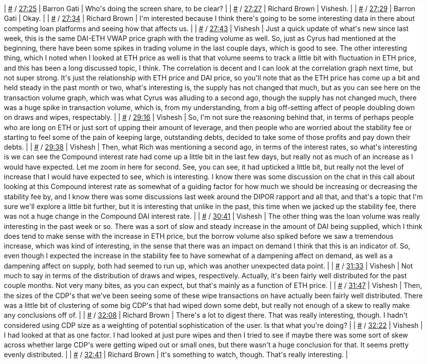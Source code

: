 | [\#](governance-and-risk-meeting-ep.-29.md#2725) / [27:25](https://www.youtube.com/watch?v=O_KgWtc6UKU&t=27m25s) | Barron Gati | Who's doing the screen share, to be clear? |
| [\#](governance-and-risk-meeting-ep.-29.md#2727) / [27:27](https://www.youtube.com/watch?v=O_KgWtc6UKU&t=27m27s) | Richard Brown | Vishesh. |
| [\#](governance-and-risk-meeting-ep.-29.md#2729) / [27:29](https://www.youtube.com/watch?v=O_KgWtc6UKU&t=27m29s) | Barron Gati | Okay. |
| [\#](governance-and-risk-meeting-ep.-29.md#2734) / [27:34](https://www.youtube.com/watch?v=O_KgWtc6UKU&t=27m34s) | Richard Brown | I'm interested because I think there's going to be some interesting data in there about competing loan platforms and seeing how that affects us. |
| [\#](governance-and-risk-meeting-ep.-29.md#2743) / [27:43](https://www.youtube.com/watch?v=O_KgWtc6UKU&t=27m43s) | Vishesh | Just a quick update of what's new since last week, this is the same DAI-ETH VWAP price graph with the trading volume as well. So, just as Cyrus had mentioned at the beginning, there have been some spikes in trading volume in the last couple days, which is good to see. The other interesting thing, which I noted when I looked at ETH price as well is that that volume seems to track a little bit with fluctuation in ETH price, and this has been a long discussed topic, I think. The correlation is decent and I can look at the correlation graph next time, but not super strong. It's just the relationship with ETH price and DAI price, so you'll note that as the ETH price has come up a bit and held steady in the past month or two, what's interesting is, the supply has not changed that much, but as you can see here on the transaction volume graph, which was what Cyrus was alluding to a second ago, though the supply has not changed much, there was a huge spike in transaction volume, which is, from my understanding, from a big off-setting affect of people doubling down on draws and wipes, respectably. |
| [\#](governance-and-risk-meeting-ep.-29.md#2916) / [29:16](https://www.youtube.com/watch?v=O_KgWtc6UKU&t=29m16s) | Vishesh | So, I'm not sure the reasoning behind that, in terms of perhaps people who are long on ETH or just sort of upping their amount of leverage, and then people who are worried about the stability fee or starting to feel some of the pain of keeping large, outstanding debts, decided to take some of those profits and pay down their debts. |
| [\#](governance-and-risk-meeting-ep.-29.md#2938) / [29:38](https://www.youtube.com/watch?v=O_KgWtc6UKU&t=29m38s) | Vishesh | Then, what Rich was mentioning a second ago, in terms of the interest rates, so what's interesting is we can see the Compound interest rate had come up a little bit in the last few days, but really not as much of an increase as I would have expected. Let me zoom in here for second. See, you can see, it had upticked a little bit, but really not the level of increase that I would have expected to see, which is interesting. I know there was some discussion on the chat in this call about looking at this Compound interest rate as somewhat of a guiding factor for how much we should be increasing or decreasing the stability fee by, and I know there was some discussions last week around the DIPOR rapport and all that, and that's a topic that I'm sure we'll explore a little bit further, but it is interesting that unlike in the past, this time when we jacked up the stability fee, there was not a huge change in the Compound DAI interest rate. |
| [\#](governance-and-risk-meeting-ep.-29.md#3041) / [30:41](https://www.youtube.com/watch?v=O_KgWtc6UKU&t=30m41s) | Vishesh | The other thing was the loan volume was really interesting in the past week or so. There was a sort of slow and steady increase in the amount of DAI being supplied, which I think does tend to make sense with the increase in ETH price, but the borrow volume also spiked before we saw a tremendous increase, which was kind of interesting, in the sense that there was an impact on demand I think that this is an indicator of. So, even though I expected the increase in the stability fee to have somewhat of a dampening affect on demand, as well as a dampening affect on supply, both had seemed to run up, which was another unexpected data point. |
| [\#](governance-and-risk-meeting-ep.-29.md#3133) / [31:33](https://www.youtube.com/watch?v=O_KgWtc6UKU&t=31m33s) | Vishesh | Not much to say in terms of the distribution of draws and wipes, respectively. Actually, it's been fairly well distributed for the past couple months. Not very many bites, as you can expect, but that's mainly as a function of ETH price. |
| [\#](governance-and-risk-meeting-ep.-29.md#3147) / [31:47](https://www.youtube.com/watch?v=O_KgWtc6UKU&t=31m47s) | Vishesh | Then, the sizes of the CDP's that we've been seeing some of these wipe transactions on have actually been fairly well distributed. There was a little bit of clustering of some big CDP's that had wiped down some debt, but really not enough of a skew to really make any conclusions off of. |
| [\#](governance-and-risk-meeting-ep.-29.md#3208) / [32:08](https://www.youtube.com/watch?v=O_KgWtc6UKU&t=32m08s) | Richard Brown | There's a lot to digest there. That was really interesting, though. I hadn't considered using CDP size as a weighting of potential sophistication of the user. Is that what you're doing? |
| [\#](governance-and-risk-meeting-ep.-29.md#3222) / [32:22](https://www.youtube.com/watch?v=O_KgWtc6UKU&t=32m22s) | Vishesh | I had looked at that as one factor. I had looked at just pure wipes and then I tried to see if maybe there was some sort of skew across whether large CDP's were getting wiped out or small ones, but there wasn't a huge conclusion for that. It seems pretty evenly distributed. |
| [\#](governance-and-risk-meeting-ep.-29.md#3241) / [32:41](https://www.youtube.com/watch?v=O_KgWtc6UKU&t=32m41s) | Richard Brown | It's something to watch, though. That's really interesting. |